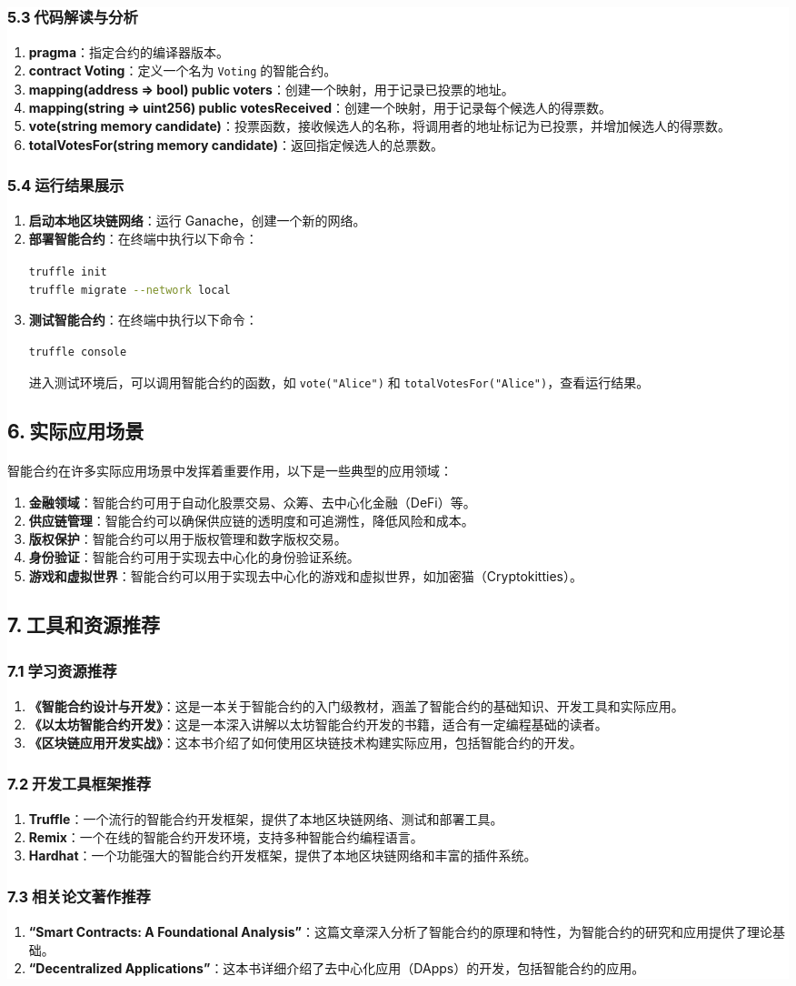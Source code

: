 ### 5.3 代码解读与分析

1. **pragma**：指定合约的编译器版本。
2. **contract Voting**：定义一个名为 `Voting` 的智能合约。
3. **mapping(address => bool) public voters**：创建一个映射，用于记录已投票的地址。
4. **mapping(string => uint256) public votesReceived**：创建一个映射，用于记录每个候选人的得票数。
5. **vote(string memory candidate)**：投票函数，接收候选人的名称，将调用者的地址标记为已投票，并增加候选人的得票数。
6. **totalVotesFor(string memory candidate)**：返回指定候选人的总票数。

### 5.4 运行结果展示

1. **启动本地区块链网络**：运行 Ganache，创建一个新的网络。
2. **部署智能合约**：在终端中执行以下命令：
   ```bash
   truffle init
   truffle migrate --network local
   ```
3. **测试智能合约**：在终端中执行以下命令：
   ```bash
   truffle console
   ```
   进入测试环境后，可以调用智能合约的函数，如 `vote("Alice")` 和 `totalVotesFor("Alice")`，查看运行结果。

## 6. 实际应用场景

智能合约在许多实际应用场景中发挥着重要作用，以下是一些典型的应用领域：

1. **金融领域**：智能合约可用于自动化股票交易、众筹、去中心化金融（DeFi）等。
2. **供应链管理**：智能合约可以确保供应链的透明度和可追溯性，降低风险和成本。
3. **版权保护**：智能合约可以用于版权管理和数字版权交易。
4. **身份验证**：智能合约可用于实现去中心化的身份验证系统。
5. **游戏和虚拟世界**：智能合约可以用于实现去中心化的游戏和虚拟世界，如加密猫（Cryptokitties）。

## 7. 工具和资源推荐

### 7.1 学习资源推荐

1. **《智能合约设计与开发》**：这是一本关于智能合约的入门级教材，涵盖了智能合约的基础知识、开发工具和实际应用。
2. **《以太坊智能合约开发》**：这是一本深入讲解以太坊智能合约开发的书籍，适合有一定编程基础的读者。
3. **《区块链应用开发实战》**：这本书介绍了如何使用区块链技术构建实际应用，包括智能合约的开发。

### 7.2 开发工具框架推荐

1. **Truffle**：一个流行的智能合约开发框架，提供了本地区块链网络、测试和部署工具。
2. **Remix**：一个在线的智能合约开发环境，支持多种智能合约编程语言。
3. **Hardhat**：一个功能强大的智能合约开发框架，提供了本地区块链网络和丰富的插件系统。

### 7.3 相关论文著作推荐

1. **“Smart Contracts: A Foundational Analysis”**：这篇文章深入分析了智能合约的原理和特性，为智能合约的研究和应用提供了理论基础。
2. **“Decentralized Applications”**：这本书详细介绍了去中心化应用（DApps）的开发，包括智能合约的应用。

